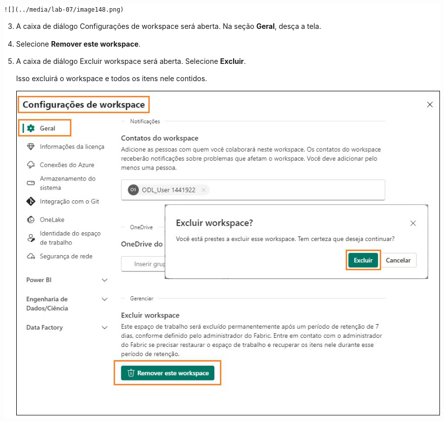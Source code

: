     ![](../media/lab-07/image148.png)

3.	A caixa de diálogo Configurações de workspace será aberta. Na seção **Geral**, desça a tela.

4.	Selecione **Remover este workspace**.

5.	A caixa de diálogo Excluir workspace será aberta. Selecione **Excluir**. 

    Isso excluirá o workspace e todos os itens nele contidos.
 
    ![](../media/lab-07/image151.png)

